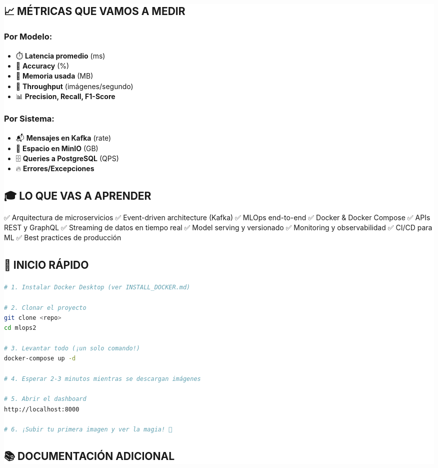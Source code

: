 ## 📈 MÉTRICAS QUE VAMOS A MEDIR

### Por Modelo:
- ⏱️ **Latencia promedio** (ms)
- 🎯 **Accuracy** (%)
- 💾 **Memoria usada** (MB)
- 🔄 **Throughput** (imágenes/segundo)
- 📊 **Precision, Recall, F1-Score**

### Por Sistema:
- 📬 **Mensajes en Kafka** (rate)
- 💽 **Espacio en MinIO** (GB)
- 🗄️ **Queries a PostgreSQL** (QPS)
- 🔥 **Errores/Excepciones**

## 🎓 LO QUE VAS A APRENDER

✅ Arquitectura de microservicios
✅ Event-driven architecture (Kafka)
✅ MLOps end-to-end
✅ Docker & Docker Compose
✅ APIs REST y GraphQL
✅ Streaming de datos en tiempo real
✅ Model serving y versionado
✅ Monitoring y observabilidad
✅ CI/CD para ML
✅ Best practices de producción

## 🚀 INICIO RÁPIDO

```bash
# 1. Instalar Docker Desktop (ver INSTALL_DOCKER.md)

# 2. Clonar el proyecto
git clone <repo>
cd mlops2

# 3. Levantar todo (¡un solo comando!)
docker-compose up -d

# 4. Esperar 2-3 minutos mientras se descargan imágenes

# 5. Abrir el dashboard
http://localhost:8000

# 6. ¡Subir tu primera imagen y ver la magia! 🎉
```

## 📚 DOCUMENTACIÓN ADICIONAL
